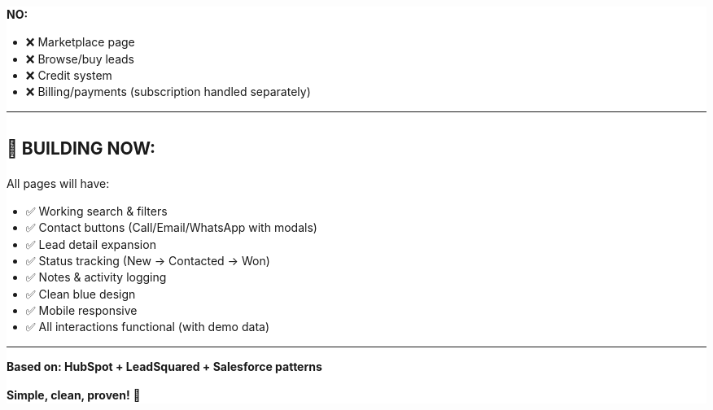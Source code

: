**NO:**
- ❌ Marketplace page
- ❌ Browse/buy leads
- ❌ Credit system
- ❌ Billing/payments (subscription handled separately)

---

## 🚀 **BUILDING NOW:**

All pages will have:
- ✅ Working search & filters
- ✅ Contact buttons (Call/Email/WhatsApp with modals)
- ✅ Lead detail expansion
- ✅ Status tracking (New → Contacted → Won)
- ✅ Notes & activity logging
- ✅ Clean blue design
- ✅ Mobile responsive
- ✅ All interactions functional (with demo data)

---

**Based on: HubSpot + LeadSquared + Salesforce patterns**

**Simple, clean, proven!** 🎯


